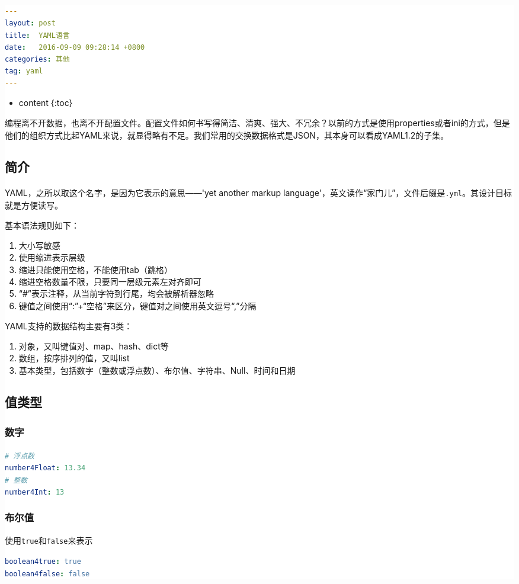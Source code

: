 ```yaml
---
layout: post
title:  YAML语言
date:   2016-09-09 09:28:14 +0800
categories: 其他
tag: yaml
---
```


* content
{:toc}

编程离不开数据，也离不开配置文件。配置文件如何书写得简洁、清爽、强大、不冗余？以前的方式是使用properties或者ini的方式，但是他们的组织方式比起YAML来说，就显得略有不足。我们常用的交换数据格式是JSON，其本身可以看成YAML1.2的子集。

## 简介

YAML，之所以取这个名字，是因为它表示的意思——'yet another markup language'，英文读作“家门儿”，文件后缀是`.yml`。其设计目标就是方便读写。

基本语法规则如下：

1. 大小写敏感
1. 使用缩进表示层级
1. 缩进只能使用空格，不能使用tab（跳格）
1. 缩进空格数量不限，只要同一层级元素左对齐即可
1. “#”表示注释，从当前字符到行尾，均会被解析器忽略
1. 键值之间使用“:”+“空格”来区分，键值对之间使用英文逗号“,”分隔

YAML支持的数据结构主要有3类：

1. 对象，又叫键值对、map、hash、dict等
1. 数组，按序排列的值，又叫list
1. 基本类型，包括数字（整数或浮点数）、布尔值、字符串、Null、时间和日期

## 值类型

### 数字

```yml
# 浮点数
number4Float: 13.34
# 整数
number4Int: 13
```

### 布尔值

使用`true`和`false`来表示

```yml
boolean4true: true
boolean4false: false
```

